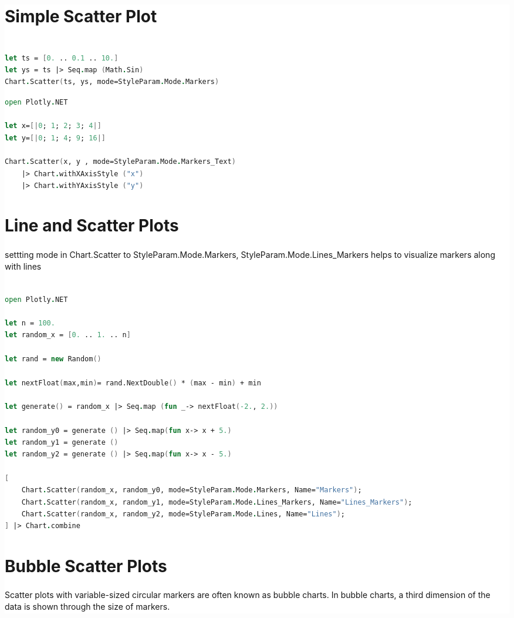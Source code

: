 
# Simple Scatter Plot

```fsharp  dotnet_interactive={"language": "fsharp"}

let ts = [0. .. 0.1 .. 10.]
let ys = ts |> Seq.map (Math.Sin)
Chart.Scatter(ts, ys, mode=StyleParam.Mode.Markers)
```

```fsharp  dotnet_interactive={"language": "fsharp"}
open Plotly.NET

let x=[|0; 1; 2; 3; 4|]
let y=[|0; 1; 4; 9; 16|]

Chart.Scatter(x, y , mode=StyleParam.Mode.Markers_Text)
    |> Chart.withXAxisStyle ("x")
    |> Chart.withYAxisStyle ("y")
```

# Line and Scatter Plots

settting mode in Chart.Scatter to StyleParam.Mode.Markers, StyleParam.Mode.Lines_Markers helps to visualize markers along with lines

```fsharp  dotnet_interactive={"language": "fsharp"}

open Plotly.NET

let n = 100.
let random_x = [0. .. 1. .. n]

let rand = new Random()

let nextFloat(max,min)= rand.NextDouble() * (max - min) + min

let generate() = random_x |> Seq.map (fun _-> nextFloat(-2., 2.))

let random_y0 = generate () |> Seq.map(fun x-> x + 5.)
let random_y1 = generate ()
let random_y2 = generate () |> Seq.map(fun x-> x - 5.)

[
    Chart.Scatter(random_x, random_y0, mode=StyleParam.Mode.Markers, Name="Markers");
    Chart.Scatter(random_x, random_y1, mode=StyleParam.Mode.Lines_Markers, Name="Lines_Markers");
    Chart.Scatter(random_x, random_y2, mode=StyleParam.Mode.Lines, Name="Lines");
] |> Chart.combine
```

# Bubble Scatter Plots
Scatter plots with variable-sized circular markers are often known as bubble charts. In bubble charts, a third dimension of the data is shown through the size of markers. 
